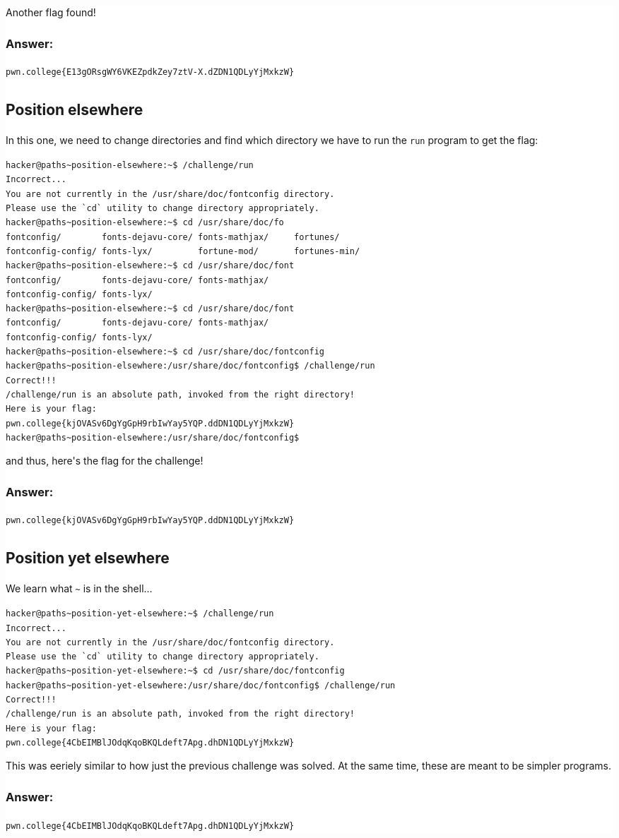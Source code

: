 Another flag found!
### Answer:
```
pwn.college{E13gORsgWY6VKEZpdkZey7ztV-X.dZDN1QDLyYjMxkzW}
```

## Position elsewhere
In this one, we need to change directories and find which directory we have to run the `run` program to get the flag:
```
hacker@paths~position-elsewhere:~$ /challenge/run 
Incorrect...
You are not currently in the /usr/share/doc/fontconfig directory.
Please use the `cd` utility to change directory appropriately.
hacker@paths~position-elsewhere:~$ cd /usr/share/doc/fo
fontconfig/        fonts-dejavu-core/ fonts-mathjax/     fortunes/
fontconfig-config/ fonts-lyx/         fortune-mod/       fortunes-min/
hacker@paths~position-elsewhere:~$ cd /usr/share/doc/font
fontconfig/        fonts-dejavu-core/ fonts-mathjax/     
fontconfig-config/ fonts-lyx/         
hacker@paths~position-elsewhere:~$ cd /usr/share/doc/font
fontconfig/        fonts-dejavu-core/ fonts-mathjax/     
fontconfig-config/ fonts-lyx/         
hacker@paths~position-elsewhere:~$ cd /usr/share/doc/fontconfig
hacker@paths~position-elsewhere:/usr/share/doc/fontconfig$ /challenge/run 
Correct!!!
/challenge/run is an absolute path, invoked from the right directory!
Here is your flag:
pwn.college{kjOVASv6DgYgGpH9rbIwYay5YQP.ddDN1QDLyYjMxkzW}
hacker@paths~position-elsewhere:/usr/share/doc/fontconfig$ 
```
and thus, here's the flag for the challenge!
### Answer:
```
pwn.college{kjOVASv6DgYgGpH9rbIwYay5YQP.ddDN1QDLyYjMxkzW}
```
## Position yet elsewhere
We learn what `~` is in the shell...
```
hacker@paths~position-yet-elsewhere:~$ /challenge/run 
Incorrect...
You are not currently in the /usr/share/doc/fontconfig directory.
Please use the `cd` utility to change directory appropriately.
hacker@paths~position-yet-elsewhere:~$ cd /usr/share/doc/fontconfig
hacker@paths~position-yet-elsewhere:/usr/share/doc/fontconfig$ /challenge/run 
Correct!!!
/challenge/run is an absolute path, invoked from the right directory!
Here is your flag:
pwn.college{4CbEIMBlJOdqKqoBKQLdeft7Apg.dhDN1QDLyYjMxkzW}
```
This was eeriely similar to how just the previous challenge was solved. At the same time, these are meant to be simpler programs. 
### Answer:
```
pwn.college{4CbEIMBlJOdqKqoBKQLdeft7Apg.dhDN1QDLyYjMxkzW}
```
